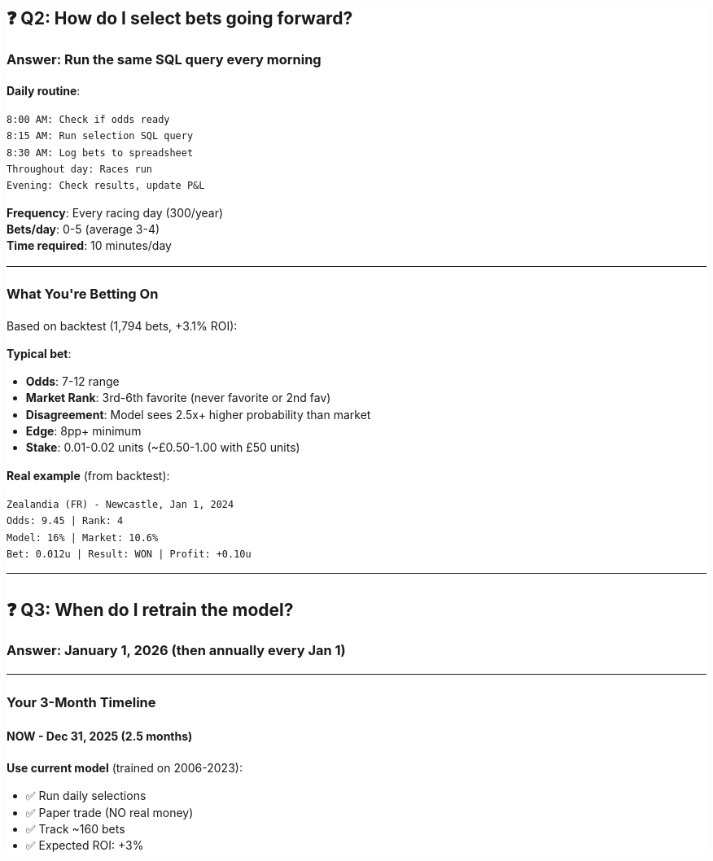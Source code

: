 ## ❓ **Q2: How do I select bets going forward?**

### **Answer: Run the same SQL query every morning**

**Daily routine**:
```
8:00 AM: Check if odds ready
8:15 AM: Run selection SQL query
8:30 AM: Log bets to spreadsheet
Throughout day: Races run
Evening: Check results, update P&L
```

**Frequency**: Every racing day (300/year)  
**Bets/day**: 0-5 (average 3-4)  
**Time required**: 10 minutes/day

---

### **What You're Betting On**

Based on backtest (1,794 bets, +3.1% ROI):

**Typical bet**:
- **Odds**: 7-12 range
- **Market Rank**: 3rd-6th favorite (never favorite or 2nd fav)
- **Disagreement**: Model sees 2.5x+ higher probability than market
- **Edge**: 8pp+ minimum
- **Stake**: 0.01-0.02 units (~£0.50-1.00 with £50 units)

**Real example** (from backtest):
```
Zealandia (FR) - Newcastle, Jan 1, 2024
Odds: 9.45 | Rank: 4
Model: 16% | Market: 10.6%
Bet: 0.012u | Result: WON | Profit: +0.10u
```

---

## ❓ **Q3: When do I retrain the model?**

### **Answer: January 1, 2026 (then annually every Jan 1)**

---

### **Your 3-Month Timeline**

#### **NOW - Dec 31, 2025** (2.5 months)

**Use current model** (trained on 2006-2023):
- ✅ Run daily selections
- ✅ Paper trade (NO real money)
- ✅ Track ~160 bets
- ✅ Expected ROI: +3%
